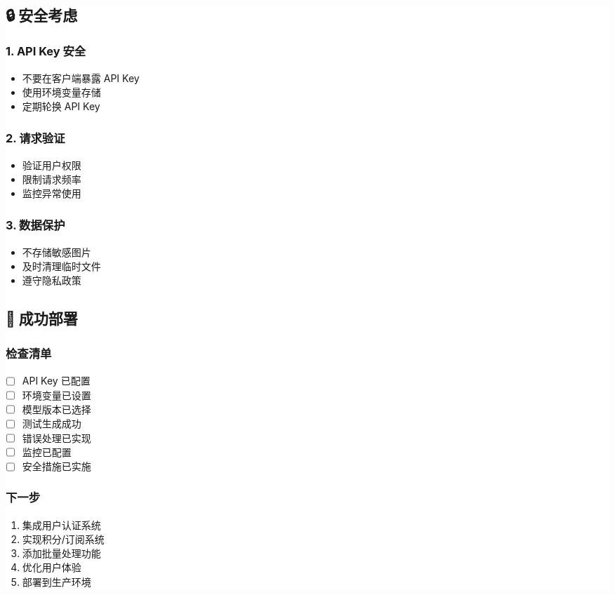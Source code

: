 ## 🔒 安全考虑

### 1. API Key 安全
- 不要在客户端暴露 API Key
- 使用环境变量存储
- 定期轮换 API Key

### 2. 请求验证
- 验证用户权限
- 限制请求频率
- 监控异常使用

### 3. 数据保护
- 不存储敏感图片
- 及时清理临时文件
- 遵守隐私政策

## 🎉 成功部署

### 检查清单
- [ ] API Key 已配置
- [ ] 环境变量已设置
- [ ] 模型版本已选择
- [ ] 测试生成成功
- [ ] 错误处理已实现
- [ ] 监控已配置
- [ ] 安全措施已实施

### 下一步
1. 集成用户认证系统
2. 实现积分/订阅系统
3. 添加批量处理功能
4. 优化用户体验
5. 部署到生产环境
